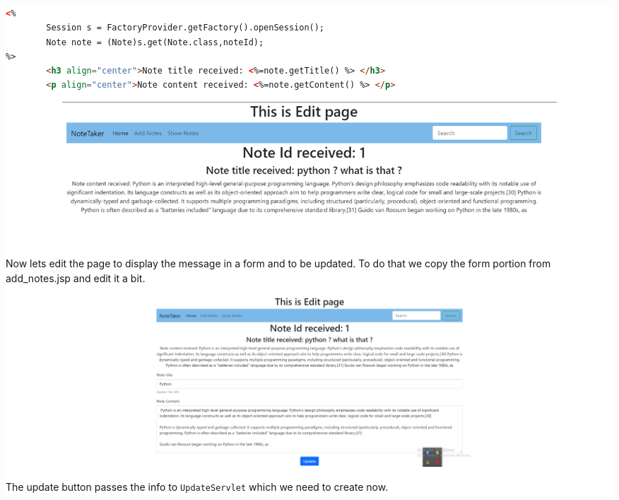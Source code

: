 ```html
<%
		Session s = FactoryProvider.getFactory().openSession();
		Note note = (Note)s.get(Note.class,noteId);
%>
		<h3 align="center">Note title received: <%=note.getTitle() %> </h3>
		<p align="center">Note content received: <%=note.getContent() %> </p>

```


<p align="center">
<img src="./readmeResources/edit_page_toupdate_display.png" alt="edit_page_toupdate_display"  width=700>
</p>


Now lets edit the page to display the message in a form and to be updated. To do that we copy the form portion from add_notes.jsp and edit it a bit.

<p align="center">
<img src="./readmeResources/update_page_with_raw_form.png" alt="update_page_with_raw_form"  width=500>
</p>

The update button passes the info to `UpdateServlet` which we need to create now.
